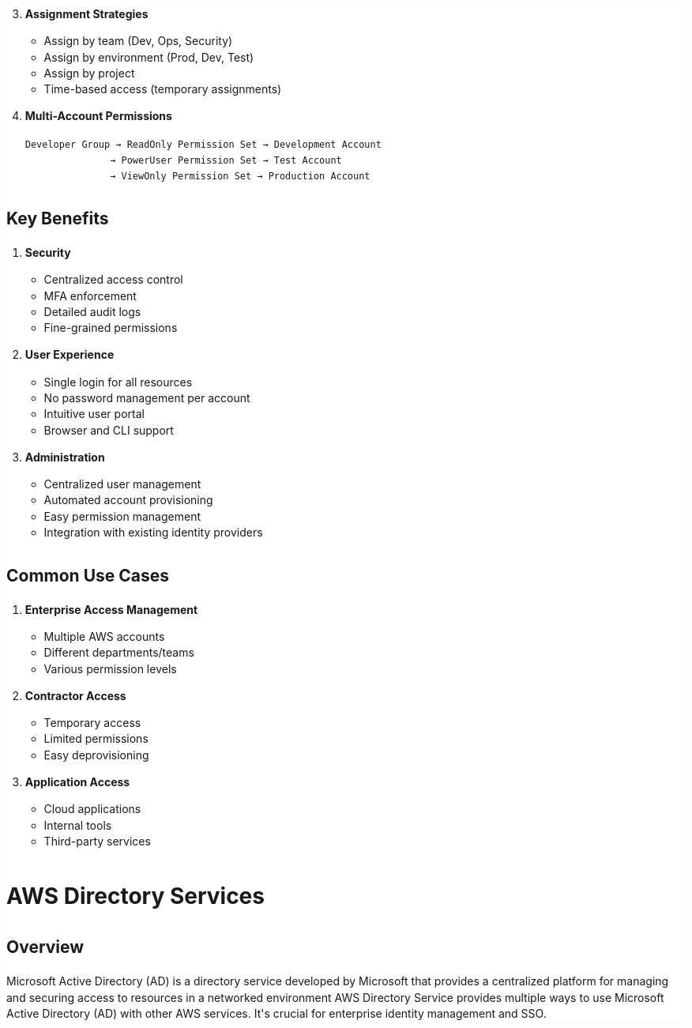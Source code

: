 3. **Assignment Strategies**
   - Assign by team (Dev, Ops, Security)
   - Assign by environment (Prod, Dev, Test)
   - Assign by project
   - Time-based access (temporary assignments)

4. **Multi-Account Permissions**
   ```
   Developer Group → ReadOnly Permission Set → Development Account
                  → PowerUser Permission Set → Test Account
                  → ViewOnly Permission Set → Production Account
   ```
## Key Benefits
1. **Security**
   - Centralized access control
   - MFA enforcement
   - Detailed audit logs
   - Fine-grained permissions

2. **User Experience**
   - Single login for all resources
   - No password management per account
   - Intuitive user portal
   - Browser and CLI support

3. **Administration**
   - Centralized user management
   - Automated account provisioning
   - Easy permission management
   - Integration with existing identity providers

## Common Use Cases
1. **Enterprise Access Management**
   - Multiple AWS accounts
   - Different departments/teams
   - Various permission levels

2. **Contractor Access**
   - Temporary access
   - Limited permissions
   - Easy deprovisioning

3. **Application Access**
   - Cloud applications
   - Internal tools
   - Third-party services

# AWS Directory Services

## Overview
Microsoft Active Directory (AD) is a directory service developed by Microsoft that provides a centralized platform for managing and securing access to resources in a networked environment
AWS Directory Service provides multiple ways to use Microsoft Active Directory (AD) with other AWS services. It's crucial for enterprise identity management and SSO.
